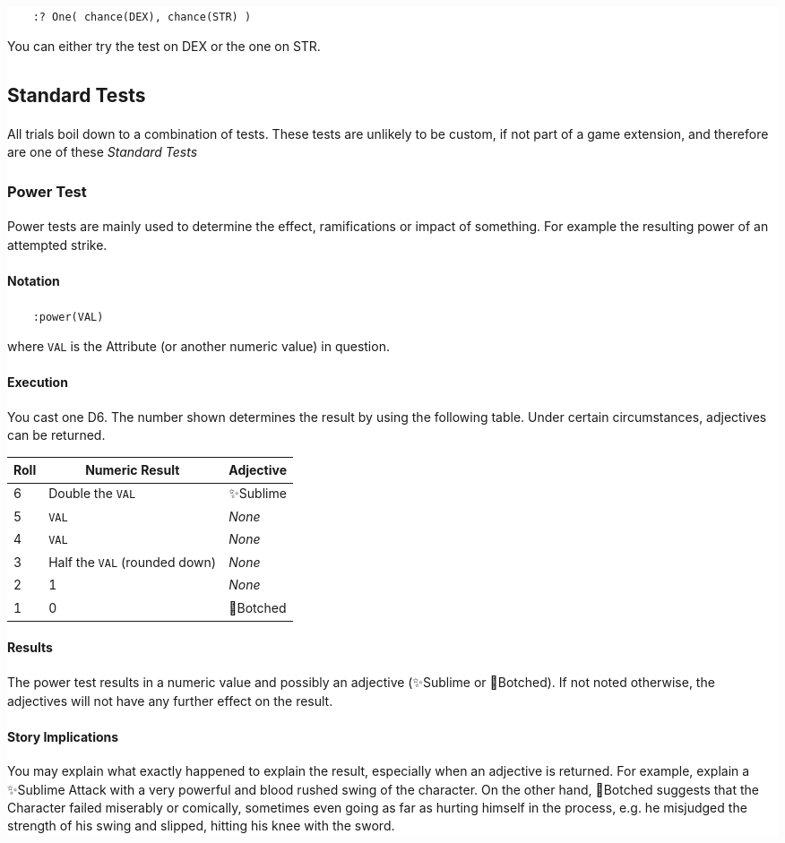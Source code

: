 ```
    :? One( chance(DEX), chance(STR) )
```

You can either try the test on DEX or the one on STR.

## Standard Tests
All trials boil down to a combination of tests. These tests are unlikely to be custom, if not part of a game extension, and therefore are one of these *Standard Tests*

### Power Test
Power tests are mainly used to determine the effect, ramifications or impact of something. For example the resulting power of an attempted strike.

#### Notation
```
    :power(VAL)
```
where `VAL` is the Attribute (or another numeric value) in question.

#### Execution
You cast one D6. The number shown determines the result by using the following table.
Under certain circumstances, adjectives can be returned.

| Roll          | Numeric Result                 | Adjective            |
| ------------- |--------------------------------| ---------------------|
| 6             | Double the `VAL`               | :sparkles:Sublime    |
| 5             | `VAL`                          | *None*               |
| 4             | `VAL`                          | *None*               |
| 3             | Half the `VAL` (rounded down)  | *None*               |
| 2             | 1                              | *None*               |
| 1             | 0                              | :shit:Botched        |

#### Results
The power test results in a numeric value and possibly an adjective (:sparkles:Sublime or :shit:Botched).
If not noted otherwise, the adjectives will not have any further effect on the result.

#### Story Implications
You may explain what exactly happened to explain the result, especially when an adjective is returned. For example, explain a :sparkles:Sublime Attack with a very powerful and blood rushed swing of the character. On the other hand, :shit:Botched suggests that the Character failed miserably or comically, sometimes even going as far as hurting himself in the process, e.g. he misjudged the strength of his swing and slipped, hitting his knee with the sword.
